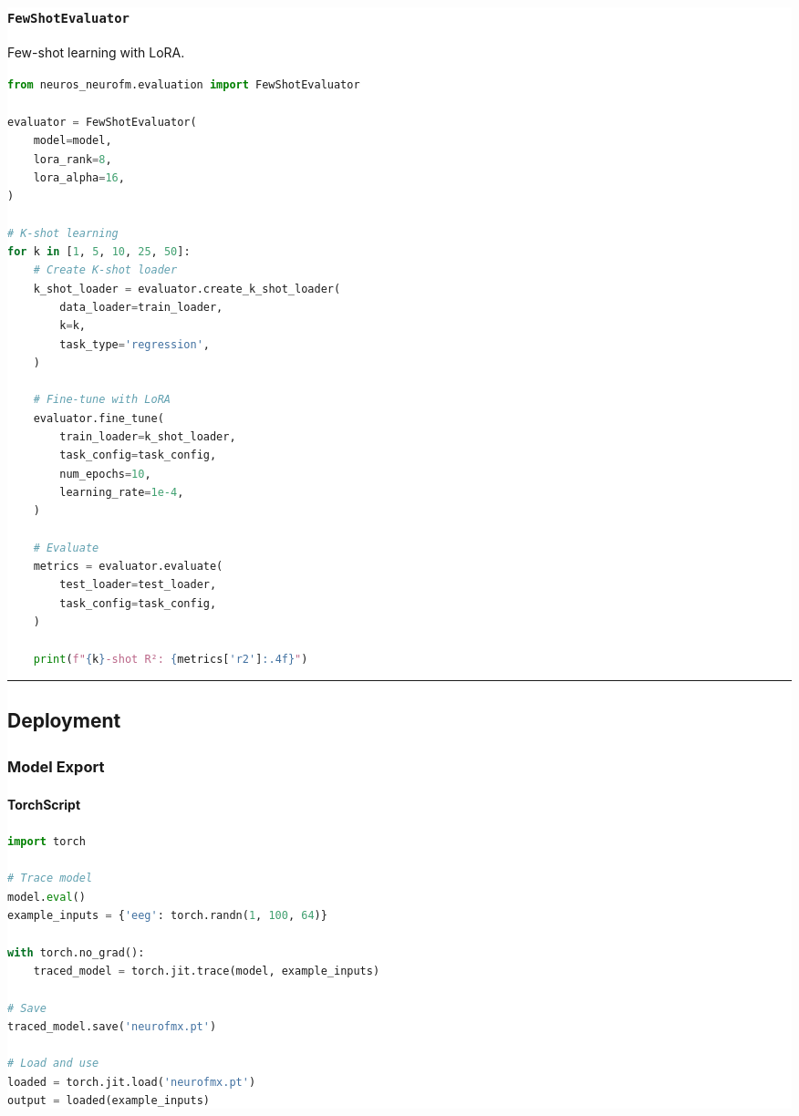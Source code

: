### `FewShotEvaluator`

Few-shot learning with LoRA.

```python
from neuros_neurofm.evaluation import FewShotEvaluator

evaluator = FewShotEvaluator(
    model=model,
    lora_rank=8,
    lora_alpha=16,
)

# K-shot learning
for k in [1, 5, 10, 25, 50]:
    # Create K-shot loader
    k_shot_loader = evaluator.create_k_shot_loader(
        data_loader=train_loader,
        k=k,
        task_type='regression',
    )

    # Fine-tune with LoRA
    evaluator.fine_tune(
        train_loader=k_shot_loader,
        task_config=task_config,
        num_epochs=10,
        learning_rate=1e-4,
    )

    # Evaluate
    metrics = evaluator.evaluate(
        test_loader=test_loader,
        task_config=task_config,
    )

    print(f"{k}-shot R²: {metrics['r2']:.4f}")
```

---

## Deployment

### Model Export

#### TorchScript

```python
import torch

# Trace model
model.eval()
example_inputs = {'eeg': torch.randn(1, 100, 64)}

with torch.no_grad():
    traced_model = torch.jit.trace(model, example_inputs)

# Save
traced_model.save('neurofmx.pt')

# Load and use
loaded = torch.jit.load('neurofmx.pt')
output = loaded(example_inputs)
```
